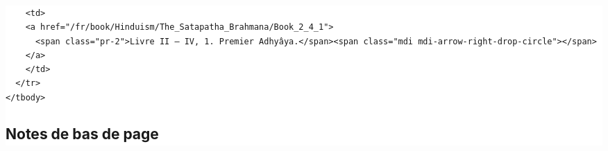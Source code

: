         <td>
        <a href="/fr/book/Hinduism/The_Satapatha_Brahmana/Book_2_4_1">
          <span class="pr-2">Livre II — IV, 1. Premier Adhyâya.</span><span class="mdi mdi-arrow-right-drop-circle"></span>
        </a>
        </td>
      </tr>
    </tbody>
  </table>
</figure>

## Notes de bas de page

[^548]: 217:4 Riri<i>k</i>âna<i>h</i>, lit. 'vidé', car âpyây signifie 'remplir'.

[^549]: 217:5 'Pra<i>g</i>â' a également ici le sens de 'peuple, sujets, constituant le pouvoir ou la gloire (<i>s</i>rî) du roi'.

[^550]: 218:1 Pour 'asmâ u kâmâya' nous devrions lire 'yasmâ u kâmâya', avec Sâya<i>n</i>a et le texte Kâ<i>n</i>va.

[^551]: 218:2 Âlabh, toucher, saisir, est un terme euphémistique pour immoler.

[^552]: 219:1 Purâhitâ<i>h</i> (pura-âhitâ<i>h</i>, Kâ<i>n</i>va rec.) a à la fois le sens général de « mettre devant lui (comme nourriture) » et celui de « être placé juste avant lui ».

[^553]: 220:1 'Puisque la seigneurie sur le bétail appartient au Brahmane, donc (le sacrificateur) ayant donné tous ses biens aux Brahmanes', etc., Sây.

[^554]: 221:1 Varu<i>n</i>yâd evaitat sarvasmât kilbisâd enaso 'ntato varu<i>n</i>apâ<i>s</i>ât pra<i>g</i>â<i>h</i> pramu<i>ñ</i><i>k</i>ati, Kâ<i>n</i>va rec.

[^555]: 221:2 C'est-à-dire, s'il y a onze victimes et un seul poteau, dans ce cas la victime d'Agni est attachée au poteau, et chaque victime suivante est attachée au cou de la précédente. Kâty. VIII, 8, 28.

[^556]: 222:1 Et si un homme n'a pas de femme, il sera sauvé. Et s'il n'a pas de mari, il sera sauvé. Et s'il n'a pas de femme, il sera sauvé. Et s'il n'a pas de mari, il sera sauvé. Et s'il n'a pas de femme, il sera sauvé.

[^557]: 222:2 « Il le divise en trois parties pour tous les pressages », texte Kânva. Voir note sur IV, 2, 3, 4.

[^558]: 223:1 Aidez-moi ; voir [p. 222](Book_2_3_9#p222), note [^554].

[^559]: 223:2 Ou peut-être : « Je le prendrai pendant que je vois la sève du sacrifice. »

[^560]: 223:3 'Vasatîvarî' semble signifier 'offrir une habitation' ; ou peut-être, 'ce (l'eau) qui demeure, demeure (pendant la nuit).' Cf. [par. 16](Book_2_3_9#v3_9_2_16).

[^561]: 223:4 'Ninâhya' (ninấhya<i>h</i> kumbhá<i>h</i>, Kâ<i>n</i>va rec. à chaque fois) ; un récipient ou une citerne, creusé dans le sol pour garder l'eau fraîche.

[^562]: 224:1 Upâvasito vâ paryavasito (prátive<i>s</i>o, texte Kâ<i>n</i>va à la place) vâ.

[^563]: 224:2 C'est-à-dire derrière l'ancienne Âhavanîya du Prâ<i>k</i>înava<i>m</i><i>s</i>a, où l'autel serait préparé lors de la havirya<i>g</i><i>ñ</i>a ordinaire.

[^564]: 225:1 Selon Kâty. VIII, 9, 16.

[^565]: 225:2 'Certains l'écrivent avec cette (formule), mais qu'il ne l'écrive pas ainsi, car ainsi l'intégralité est laissée derrière (ou, a un surplus, sampad ri<i>k</i>yate).' Texte Kâ<i>n</i>va.

[^566]: 226:1 Cf. Taitt. S. VI, 4, 2, 'devâ<i>h</i> . . . J'espère que vous comprendrez que je n'ai rien fait de mal, donc je ne pourrai rien faire de mal.

[^567]: 226:2 Après avoir effectué leurs ablutions, ils doivent accomplir les travaux préliminaires et les cérémonies, telles que la préparation du Gârhapatya, la collecte et l'agencement des récipients, le nettoyage des cuillères, etc. jusqu'au dépôt du ghee, près du maître-autel.

[^568]: 227:1 Selon Kâty. VIII, 9, 24-25, la veille au soir, immédiatement après le transport et le dépôt de l'eau de Vasatîvarî, le Soma est placé sur un siège (âsandi) dans la maison du feu de l'Âgnîdhra, où le sacrificateur doit le surveiller pendant la nuit. Ceci n'est pas mentionné dans le Brâhma<i>n</i>a, et d'après ce qui suit, il semblerait plutôt que le Soma soit descendu du chariot (voir III, 6, 3, 17 ss.). Autrement, nous pourrions traduire : « Il le fait descendre (de l'Âgnîdhra). »

[^569]: 227:2 C'est-à-dire avec leurs larges côtés tournés l'un vers l'autre.

[^570]: 228:1 'Il commet un pâpavasyasa<i>m</i>,' c'est-à-dire selon Haug, Ait. Br. p. 413, 'une violation du serment d'allégeance' (où Sâya<i>n</i>a l'explique par 'extrêmement mauvais'); ou 'un (acte de) perversité', Weber, Ind. Stud. IX, p. 300. Sâya<i>n</i>a, dans notre passage, l'explique par 'un mélange du mauvais avec le bon (ou le meilleur).' La traduction littérale est 'une mauvaise amélioration'. Ce qui est principalement impliqué dans le terme est évidemment le manque de respect d'un inférieur envers une personne supérieure.

[^571]: 228:2 Tasmât kshatriyam upary âsînam adhastâd vi<i>s</i>a imâ<i>h</i> pra<i>g</i>â upâsate. Texte de Kânva.

[^572]: 229:1 Ici maintenant, certains disent seulement : « Récitez à celui qui vient tôt ! ​​» et non pas « aux . . . dieux ! » mais qu'il ne dise pas cela. Texte Kânva.


[^573]: 229:2 Le Prâtar-anuvâka, ou prière du matin (chant du matin), doit être récité par le Hot<i>ri</i> en fin de nuit, avant qu'aucun chant (d'oiseaux, etc.) ne soit entendu. Il peut commencer immédiatement après minuit et se terminer dès l'apparition du jour. Lorsqu'il est appelé par l'Adhvaryu à réciter la prière du matin, le Hot<i>ri</i> fait d'abord une oblation de ghee sur le feu de l'Âgnîdhra, avec le mantra « Protège-moi du sortilège de la bouche, de toute imprécation, Salut ! », puis deux oblations sur l'Âhavanîya avec les mantras appropriés. Il se rend ensuite au Havirdhâna (remise à charrettes), où, par la porte est, il touche successivement la couronne de devant (rarâ<i>t</i>â, cf. [III, 5, 3, 9](Book_2_3_5#v3_5_3_9)) et les montants de la porte, avec des formules. Il s'accroupit ensuite entre les pièces de joug des deux charrettes à Soma, et commence sa récitation par le Rig-veda X, 30, 12 : « Vous, ô eaux riches, possédez en vérité de bonnes choses ; vous confèrez l'énergie désirable et l'immortalité ; vous commandez des richesses avec une progéniture abondante : puisse Sarasvatî (la rivière S. et la Parole) accorder au barde cette vigueur vitale ! » Les divinités « précoces » auxquelles la récitation est successivement adressée sont Agni, Ushas (l'aube) et les deux Asvins (les précurseurs du soleil) ; la prière se compose donc de trois sections, appelées kratu (Agnikratu p. 230, etc.). Les hymnes et les versets détachés qui composent ces sections sont disposés selon les sept mètres (formant ainsi sept sous-sections de chacune), à ​​savoir : gâyatrî, anushtubh, trishtubh, brihatî, ushnih, gagatî et paṅkti. La prière peut comprendre autant de versets qu'il est possible de réciter entre minuit et l'aube ; mais il doit y avoir au moins un hymne dans chacun des sept mètres pour chacune des trois divinités ; La récitation ne doit pas comporter moins de cent versets. Du début de la récitation jusqu'à la fin de l'avant-dernier hymne, Rig-veda I, 112, la voix doit être graduellement modulée afin de franchir les sept tons (yama) de la gamme profonde (mandrasvara). De plus, cet hymne doit être répété (si nécessaire) jusqu'à l'apparition du jour. Dès que cela est fait, il passe sans interruption du dernier verset (25) au dernier hymne (v. 75, 1-9), qu'il entonne dans le ton le plus grave de la gamme moyenne, après s'être déplacé plus à l'est, en direction de la porte. La récitation des huit premiers versets de cet hymne s'élève à nouveau progressivement sur toute la gamme moyenne ; quand, après avoir une fois de plus changé de place pour s'asseoir entre les deux montants de la porte, il entonne le dernier verset : « L'Aurore est apparue avec ses vaches brillantes, Agni a été allumé à l'heure convenue : votre char a été attelé, vous, puissants, amateurs d'hydromel (?) Asvins, dispensateurs de richesses, entendez mon appel !' en récitant laquelle il fait passer sa voix à travers les différents tons de la gamme aiguë. Le Subrahma<i>n</i>yâ, de même, doit chanter la litanie Subrahma<i>n</i>yâ (voir [III, 3, 4, 17](Book_2_3_3#v3_3_4_17) seq.) — comme il a dû le faire la veille au soir — en y insérant les noms du père et du fils du sacrificateur. L'Agnîdh, pendant ce temps, prépare les cinq oblations-havis (savanîyâ<i>h</i> puro<i>d</i>a<i>s</i>â<i>h</i>) à offrir lors de la pression du matin (cf. [IV, 2, 4, 18](Book_2_4_2#v4_2_4_18)), et l'Unnet<i>ri</i> place les nombreux vases-Soma à leurs places respectives sur le khara, et autour des charrettes-Soma.
[^574]: 231:1 Cf. [IV, 3, 2, 1](Book_2_4_3#v4_3_2_1) seq.
[^575]: 231:2 C'est-à-dire, lorsqu'il récite le dernier verset, « Ushas est apparu », etc.
[^576]: 231:3 Littéralement, « Plier ensemble (sa<i>m</i>\-nam) », ce qui fait référence au « pliage ensemble » des coupes lors de la cérémonie d'Aponaptrîya.
[^577]: 232:1 Le texte doit plutôt être interprété ainsi : « Vous, pierres, entendez (ma prière) comme (celle de quelqu'un) qui connaît le sacrifice. »
[^578]: 232:2 Tandis que l'Adhvaryu et ses assistants vont à l'eau pour remplir les cruches d'Ekadhana, le Hot<i>ri</i> récite l'hymne dit Aponaptrîya (Rig-veda X, 30) aux eaux, en omettant le verset douze, qui était déjà récité comme verset d'ouverture de la prière du matin. Le premier verset est récité trois fois, et le dixième verset est récité après le onzième, tandis que les prêtres reviennent avec l'eau. Dès qu'ils sont en vue, le Hot<i>ri</i> récite le verset 13, suivi du Rig-veda V, 43, 1 ; et (lorsque les eaux d'Ekadhanâ et de Vasatîvarî se rencontrent, [paragraphe 29](Book_2_3_9#v3_9_3_29)) Rig-veda II, 35, 3 ; et, au cas où une partie de l'eau serait effectivement versée dans la tasse du Hotri, I, 83, 2. Lorsque l'eau est apportée au Havirdhâna, le Hotri s'adresse à l'Adhvaryu comme indiqué au [paragraphe 31](Book_2_3_9#v3_9_3_31) ; sur quoi il prononce un 'nigada' (pour lequel voir Ait. Br. II, 20 ; Â<i>s</i>v. Sr. V, 1, 14-17), suivi de Rig-veda I, 23, i6 ; tandis que les cruches d'Ekadhana sont portées devant lui. L'eau de la coupe Maitrâvaru<i>n</i>a et un tiers de l'eau de Vasatîvarî et d'Ekadhanâ ayant été versés dans l'auge Âdhavanîya (posée sur la charrette nord), les cruches contenant l'eau restante sont ensuite déposées à leurs places respectives derrière l'essieu de la charrette nord, après quoi le Hot<i>ri</i> récite les deux versets restants (24 et 15) de l'hymne Aponaptrîya p. 233, et s'assoit devant le Soma, derrière le montant de la porte nord du Havirdhâna (remise à charrettes).
[^579]: 235:1 Ces eaux sont remplies par la femme du sacrificateur, ou, s'il y a plusieurs sacrificateurs (ou si le sacrificateur a plusieurs femmes), par toutes les femmes, chacune ayant deux vases. Pour l'usage de cette eau, voir la note sur [IV, 4, 2, 18](Book_2_4_4#v4_4_2_18).
[^580]: 235:2 Les praishas ou directives sacrificielles adressées aux Hot<i>ri</i>, pour les récitations des formules d'offrande, sont données par le Maitrâvaru<i>n</i>a ; voir [p. 183](Book_2_3_7#p183), note [2](Book_2_3_7#fn462).
[^581]: 235:3 Voir note sur [IV, 1, 3, 15](Book_2_4_1#v4_1_3_15); les nymphes, partie i, p. 114, note 2.
[^582]: 236:1 Voir [p. 232](#p232), note [^576] au [paragraphe 15](Book_2_3_9#v3_9_3_15).
[^583]: 236:2 Nigrâbhyâ<i>h</i> est le nom technique que porte désormais l'eau Vasatîvarî dans la coupe du Hot<i>ri</i>. Elle est remise au sacrificateur pour qu'il la porte au Havirdhâna ; elle est ensuite utilisée pour humidifier les plantes Soma (ou pour être versée dessus) au moment de la pression. Voir [III, 9, 4, 14](Book_2_3_9#v3_9_4_14) seq.
[^584]: 237:1 Voir note sur IV, 4, 2, 18; Haug, Ait. Br., Trad. p. 251.
[^585]: 237:2 Et s'il s'agit d'un Sho<i>d</i>a<i>s</i>in, ou d'un Atirâtra, ou d'un Vâ<i>g</i>apeya. Kâ<i>n</i>va rec. Voir note sur [IV, 5, 3, 1](Book_2_4_5#v4_5_3_1).
[^586]: 237:3 Selon Kâty. IX, 3, 20-21 il peut, tout en marmonnant ce verset, toucher la couronne de devant au Sho<i>d</i>a<i>s</i>in, et le tapis latéral à l'Atirâtra.
[^587]: 237:4 L'original a, soit trois, soit cinq, soit cinq, soit sept, soit sept, soit neuf, etc. Le texte de Kânva, d'autre part, a simplement, soit trois, soit cinq, soit sept, soit neuf, soit dix-neuf.
[^588]: 238:1 L'Adhvaryu et le sacrificateur sont assis au nord d'eux, regardant vers le sud ; et les assistants du premier, à savoir le Pratiprasthât<i>ri</i>, Nesh<i>t</i><i>ri</i> et Unnet<i>ri</i>, sont assis du côté sud, regardant vers le nord. Les planches de pressage étaient posées sur les « trous de son », sous la partie avant du char Soma sud, et la peau de pressage était étendue dessus ; voir [III, 5, 4, 22](Book_2_3_5#v3_5_4_22)\-[23](Book_2_3_5#v3_5_4_23). Les Udgât<i>ri</i>, ou chantres, sont assis derrière les chars.
[^589]: 238:2 À savoir l'upâ<i>m</i><i>s</i>usavana, ou « pression à voix basse (pierre) » (voir paragraphe [6](Book_2_3_9#v3_9_4_6),) avec laquelle le Soma pour la libation Upâ<i>m</i><i>s</i>u (ou coupe, graha) est pressé.
[^590]: 240:1 On peut se demander ce que « pavi » signifie ici. Il semble qu'il désigne à l'origine une monture métallique, en particulier celle d'un fût. Les commentateurs l'expliquent par « coup de foudre ».
[^591]: 240:2 Le sacrificateur tient la coupe du Hotri avec le Nigrâbhyâh contre sa poitrine.
[^592]: 240:3 C'est-à-dire en étant placé sur la pierre. qui est identique au soleil (?); mais cf. [III, 8, 2, 27](Book_2_3_8#v3_8_2_27).
[^593]: 241:1 Tasmâd v iya<i>m</i> manyeshu mâtrâ yat kaush<i>th</i>o yat kumbhî yeya<i>m</i> kaa <i>k</i>a manyeshu mâtrâ. Texte de Kânva.
[^594]: 241:2 Selon Taitt. S. VI, 4, 4 il distribue cinq fois les textes ci-dessus, et cinq fois silencieusement.
[^595]: 242:1 Le manuscrit Kânva contient deux fois « tatsthâna », comme l'Ait. Br. VI, 5, et deux fois « tasthâna » ; cf. Weber, Ind. Stud. IX, p. 295.
[^596]: 243:1 « Pari<i>k</i>akshate » devrait plutôt signifier « ils le méprisent ».
[^597]: 244:1 Autrement dit, dans ce cas, la formule se révélerait un échec. Selon le Taitt. Kalpas., cité dans Taitt. S. I, 4, 1 (p. 590), il appuie la peau sur les deux planches de pression tout en marmonnant cette formule. Le texte de Kânva argumente quelque peu différemment : « ime evaitat phalake âhur iti haika âhus tad u kim âdriyeta yad athaite bhidyeyâtâm eveme haiva dyâvâp<i>ri</i>thivyâv etasmâd va<i>g</i>râd udyatât sa<i>m</i>re<i>g</i>ete », « Certains disent que ces deux planches sont visées par cela ; mais qui se soucierait qu'elles se brisent ; car ce sont plutôt ces deux-là, le ciel et la terre », etc.
[^598]: 244:2 La pression de l'Upâmsu-graha – également appelée la « petite » pression, à distinguer de la « grande pression » (mahâbhishava) pour les coupes ou libations (graha) suivantes – consiste en trois tours de huit, onze et douze coups simples respectivement. Avant chaque tour, le sacrifiant verse de l'eau Nigrâbhyâ sur les plantes Soma depuis la coupe du Hotri. Après chaque tour de pression, l'Adhvaryu jette les tiges complètement pressées dans la coupe et, lorsqu'elles sont bien imbibées, il les presse et les ressort ; c'est le « rassemblement » mentionné ci-dessus. Il murmure en même temps la formule Nigrâbha ([paragraphe 21](Book_2_3_9#v3_9_4_21)) ; Après quoi, le jus pressé, absorbé par l'eau, est versé dans le récipient Upâmsu de la manière suivante. Avant le pressage, le Pratiprasthâtri a pris six tiges de Soma et en a placé deux de chaque côté de sa main gauche. Après chaque tour de pressage, il prend le récipient Upâmsu de la main droite et tient une paire de tiges de Soma au-dessus (ou, selon d'autres, les six en même temps), à travers lesquelles (comme à travers une passoire, p. 245) l'Adhvaryu verse ensuite le jus de Soma de la peau de pressage dans le récipient. Après le troisième tour, la pierre de pressage elle-même est placée dans la coupe du Hotri, avec ou sans murmure de la formule Nigrâbha. Selon le commentaire sur Kâty. IX, 4, 27, le jus de Soma est transféré de la peau à la coupe Upâmsu, le tissu filtrant étant imbibé de jus puis pressé pour qu'il s'écoule à travers les plantes entre les doigts du Pratiprasthâtri. La description donnée par Haug, Ait. Br., Trad. p. 489, est quelque peu différente.
[^599]: 245:1 L'interprétation de cette formule est très douteuse. L'auteur prend évidemment 'arî<i>h</i>' comme nom. plur. de 'ari' (= ârya) ; mais il n'apparaît pas comment il prend 'nishpara', tandis que Mahîdhara l'explique par 'pûraya (donne-lui, Soma, sa satiété).' Le Dict. de Saint-Pétersbourg suggère que 'nishpara' pourrait signifier 'sors !' et que 'arî<i>h</i>' semble être un nom. sing. ici. Je prends la dernière partie de la formule pour signifier : 'Puisse-t-il (Soma) gagner (ou, peut-être, rejoindre) le désir (des eaux) !' p. 246 un peu d'eau Nigrâbhyâ étant versée sur le Soma à chaque tour de pressage ; et de petites tiges de Soma étant, en outre, jetées dans la coupe du Hotri contenant cette eau. Quant à la première partie de la formule, elle pourrait peut-être signifier : « Eh bien, verse (ou, verse en avant, intrans.). » Le professeur Ludwig, dans le Rig-veda IV, p. xvi, pense que « nishpara » est une correction du Taitt, lisant « nishvara », que Sâya<i>n</i>a interprète ainsi : « Ô mère (Soma), sors (des tiges, sous forme de jus) », et selon le Sûtra qu'il cite, le sacrificateur doit en même temps penser à l'épouse qu'il aime.
[^600]: 246:1 C'est-à-dire lorsqu'ils accomplissent le sacrifice du Soma.
[^601]: 247:1 C'est le sens traditionnel (sukhayit<i>ri</i>) attribué à mar<i>d</i>ayit<i>ri</i> (le miséricordieux, le consolateur) ; mais la manière dont l'auteur du Brâhma<i>n</i>a l'interprète n'est pas tout à fait claire.